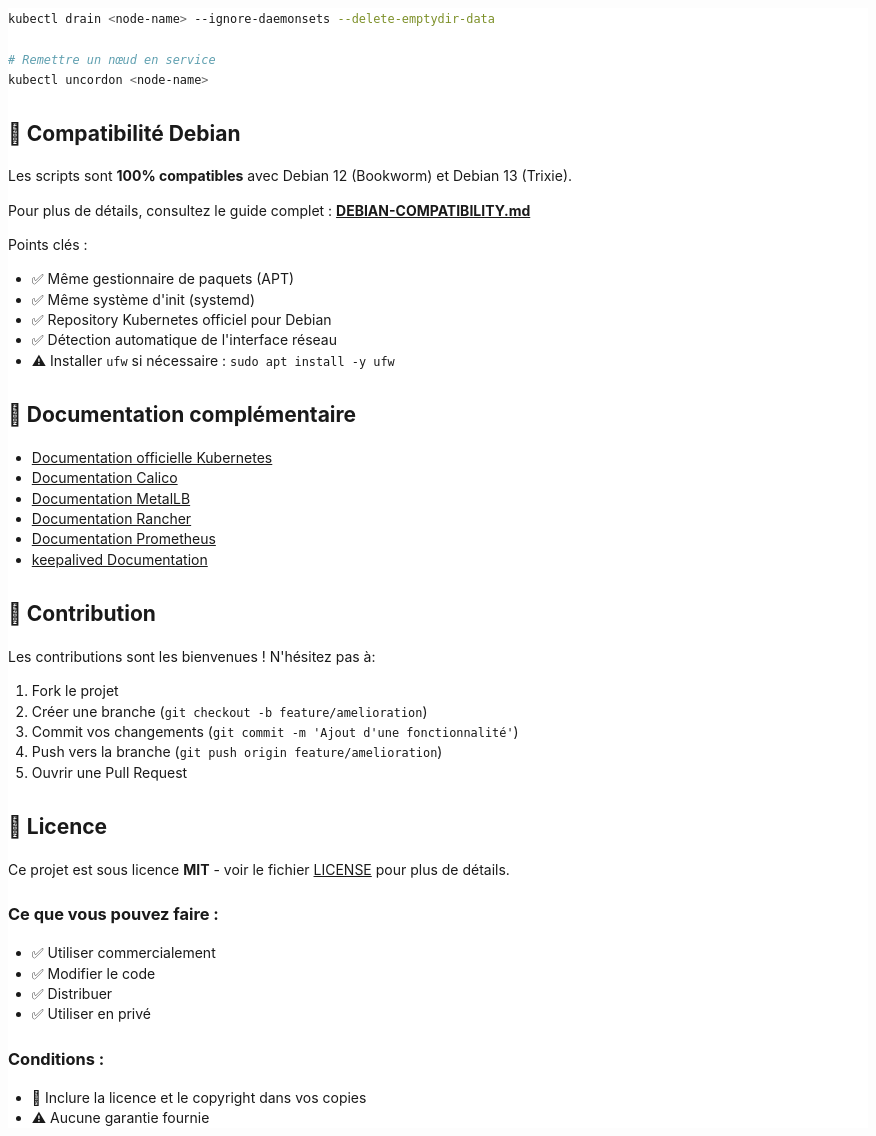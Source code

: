 ```bash
kubectl drain <node-name> --ignore-daemonsets --delete-emptydir-data

# Remettre un nœud en service
kubectl uncordon <node-name>
```

## 🐧 Compatibilité Debian

Les scripts sont **100% compatibles** avec Debian 12 (Bookworm) et Debian 13 (Trixie).

Pour plus de détails, consultez le guide complet : **[DEBIAN-COMPATIBILITY.md](DEBIAN-COMPATIBILITY.md)**

Points clés :
- ✅ Même gestionnaire de paquets (APT)
- ✅ Même système d'init (systemd)
- ✅ Repository Kubernetes officiel pour Debian
- ✅ Détection automatique de l'interface réseau
- ⚠️ Installer `ufw` si nécessaire : `sudo apt install -y ufw`

## 📖 Documentation complémentaire

- [Documentation officielle Kubernetes](https://kubernetes.io/docs/)
- [Documentation Calico](https://docs.projectcalico.org/)
- [Documentation MetalLB](https://metallb.universe.tf/)
- [Documentation Rancher](https://rancher.com/docs/)
- [Documentation Prometheus](https://prometheus.io/docs/)
- [keepalived Documentation](https://www.keepalived.org/documentation.html)

## 🤝 Contribution

Les contributions sont les bienvenues ! N'hésitez pas à:

1. Fork le projet
2. Créer une branche (`git checkout -b feature/amelioration`)
3. Commit vos changements (`git commit -m 'Ajout d'une fonctionnalité'`)
4. Push vers la branche (`git push origin feature/amelioration`)
5. Ouvrir une Pull Request

## 📜 Licence

Ce projet est sous licence **MIT** - voir le fichier [LICENSE](LICENSE) pour plus de détails.

### Ce que vous pouvez faire :
- ✅ Utiliser commercialement
- ✅ Modifier le code
- ✅ Distribuer
- ✅ Utiliser en privé

### Conditions :
- 📄 Inclure la licence et le copyright dans vos copies
- ⚠️ Aucune garantie fournie
